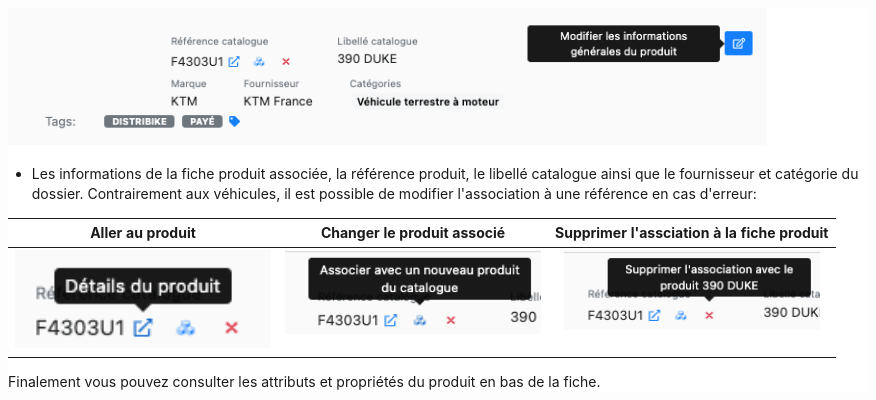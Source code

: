 <img src="https://raw.githubusercontent.com/yuzer-software/release-notes/master/release-notes/2.0.0/dealer-file-main-props.png" width="758px"/>

- Les informations de la fiche produit associée, la référence produit, le libellé catalogue ainsi que le fournisseur et catégorie du dossier. Contrairement aux véhicules, il est possible de modifier l'association à une référence en cas d'erreur:

|                                                               Aller au produit                                                                |                                                           Changer le produit associé                                                            |                                                    Supprimer l'assciation à la fiche produit                                                    |
| :-------------------------------------------------------------------------------------------------------------------------------------------: | :---------------------------------------------------------------------------------------------------------------------------------------------: | :---------------------------------------------------------------------------------------------------------------------------------------------: |
| <img src="https://raw.githubusercontent.com/yuzer-software/release-notes/master/release-notes/2.0.0/dealer-file-product-goto.png" width="256px"/> | <img src="https://raw.githubusercontent.com/yuzer-software/release-notes/master/release-notes/2.0.0/dealer-file-product-change.png" width="256px"/> | <img src="https://raw.githubusercontent.com/yuzer-software/release-notes/master/release-notes/2.0.0/dealer-file-product-unlink.png" width="256px"/> |

Finalement vous pouvez consulter les attributs et propriétés du produit en bas de la fiche.

